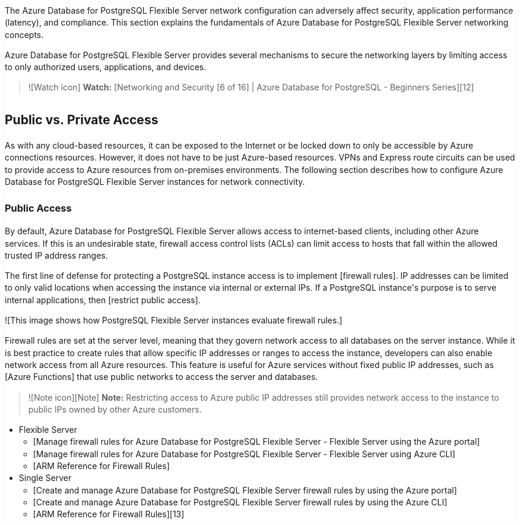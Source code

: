 The Azure Database for PostgreSQL Flexible Server network configuration can adversely affect
security, application performance (latency), and compliance. This
section explains the fundamentals of Azure Database for PostgreSQL Flexible Server networking
concepts.

Azure Database for PostgreSQL Flexible Server provides several mechanisms to secure the
networking layers by limiting access to only authorized users,
applications, and devices.

> ![Watch icon] **Watch:** [Networking and Security \[6 of 16\] \| Azure
> Database for PostgreSQL - Beginners Series][12]

## Public vs. Private Access

As with any cloud-based resources, it can be exposed to the Internet or
be locked down to only be accessible by Azure connections resources.
However, it does not have to be just Azure-based resources. VPNs and
Express route circuits can be used to provide access to Azure resources
from on-premises environments. The following section describes how to
configure Azure Database for PostgreSQL Flexible Server instances for network connectivity.

### Public Access

By default, Azure Database for PostgreSQL Flexible Server allows access to internet-based
clients, including other Azure services. If this is an undesirable
state, firewall access control lists (ACLs) can limit access to hosts
that fall within the allowed trusted IP address ranges.

The first line of defense for protecting a PostgreSQL instance access is to
implement [firewall rules]. IP addresses can be limited to only valid
locations when accessing the instance via internal or external IPs. If a
PostgreSQL instance's purpose is to serve internal applications, then
[restrict public access].

![This image shows how PostgreSQL Flexible Server instances evaluate firewall
rules.]

Firewall rules are set at the server level, meaning that they govern
network access to all databases on the server instance. While it is best
practice to create rules that allow specific IP addresses or ranges to
access the instance, developers can also enable network access from all
Azure resources. This feature is useful for Azure services without fixed
public IP addresses, such as [Azure Functions] that use public networks
to access the server and databases.

> ![Note icon][Note] **Note:** Restricting access to Azure public IP
> addresses still provides network access to the instance to public IPs
> owned by other Azure customers.

-   Flexible Server
    -   [Manage firewall rules for Azure Database for PostgreSQL Flexible Server - Flexible
        Server using the Azure portal]
    -   [Manage firewall rules for Azure Database for PostgreSQL Flexible Server - Flexible
        Server using Azure CLI]
    -   [ARM Reference for Firewall Rules]
-   Single Server
    -   [Create and manage Azure Database for PostgreSQL Flexible Server firewall rules by
        using the Azure portal]
    -   [Create and manage Azure Database for PostgreSQL Flexible Server firewall rules by
        using the Azure CLI]
    -   [ARM Reference for Firewall Rules][13]
